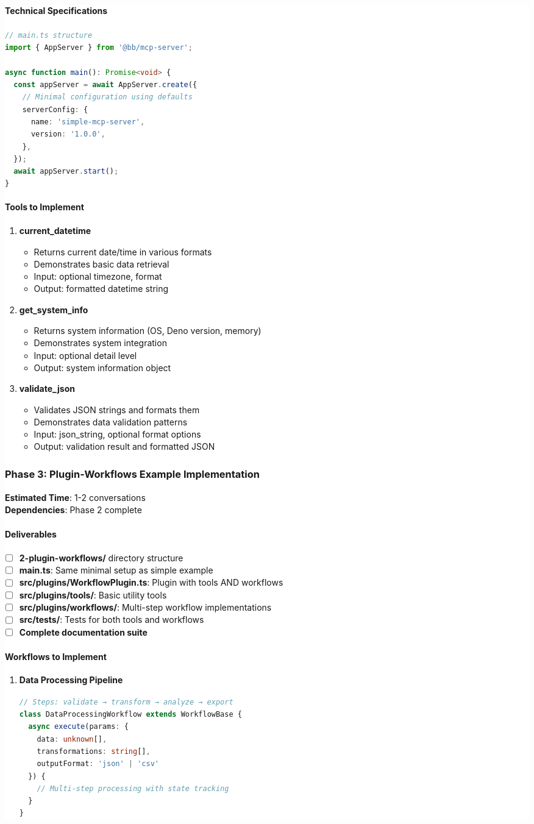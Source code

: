 #### Technical Specifications
```typescript
// main.ts structure
import { AppServer } from '@bb/mcp-server';

async function main(): Promise<void> {
  const appServer = await AppServer.create({
    // Minimal configuration using defaults
    serverConfig: {
      name: 'simple-mcp-server',
      version: '1.0.0',
    },
  });
  await appServer.start();
}
```

#### Tools to Implement
1. **current_datetime**
   - Returns current date/time in various formats
   - Demonstrates basic data retrieval
   - Input: optional timezone, format
   - Output: formatted datetime string

2. **get_system_info**
   - Returns system information (OS, Deno version, memory)
   - Demonstrates system integration
   - Input: optional detail level
   - Output: system information object

3. **validate_json**
   - Validates JSON strings and formats them
   - Demonstrates data validation patterns
   - Input: json_string, optional format options
   - Output: validation result and formatted JSON

### Phase 3: Plugin-Workflows Example Implementation
**Estimated Time**: 1-2 conversations  
**Dependencies**: Phase 2 complete

#### Deliverables
- [ ] **2-plugin-workflows/** directory structure
- [ ] **main.ts**: Same minimal setup as simple example
- [ ] **src/plugins/WorkflowPlugin.ts**: Plugin with tools AND workflows
- [ ] **src/plugins/tools/**: Basic utility tools
- [ ] **src/plugins/workflows/**: Multi-step workflow implementations
- [ ] **src/tests/**: Tests for both tools and workflows
- [ ] **Complete documentation suite**

#### Workflows to Implement
1. **Data Processing Pipeline**
   ```typescript
   // Steps: validate → transform → analyze → export
   class DataProcessingWorkflow extends WorkflowBase {
     async execute(params: {
       data: unknown[],
       transformations: string[],
       outputFormat: 'json' | 'csv'
     }) {
       // Multi-step processing with state tracking
     }
   }
   ```
